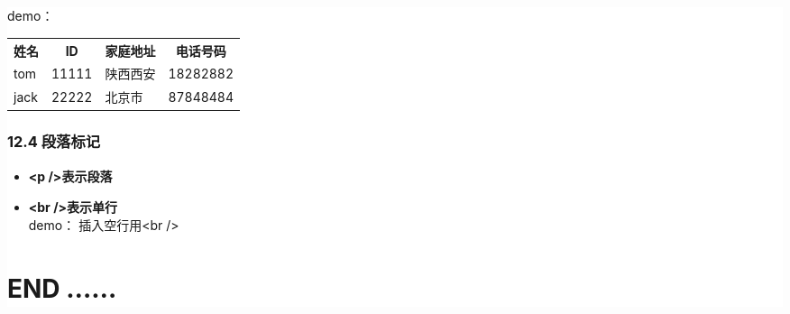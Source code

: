 
demo：

<table>
<tr>
	<th>姓名</th>
	<th>ID</th>
	<th>家庭地址</th>
	<th>电话号码</th>
</tr>

<tr>
	<td>tom</td>
	<td>11111</td>
	<td>陕西西安</td>
	<td>18282882</td>
</tr>

<tr>
	<td>jack</td>
	<td>22222</td>
	<td>北京市</td>
	<td>87848484</td>
</tr>

</table>

### 12.4 段落标记

- **\<p />表示段落**

- **\<br />表示单行**  
demo： 插入空行用\<br />






[51cto]:http://www.51cto.com  
[demo]:demo.md  
[标题]:MarkDown.md#标题  
[baidu]:http://www.baidu.com  
[md_logo]:images/md_logo.png


# END  ……
